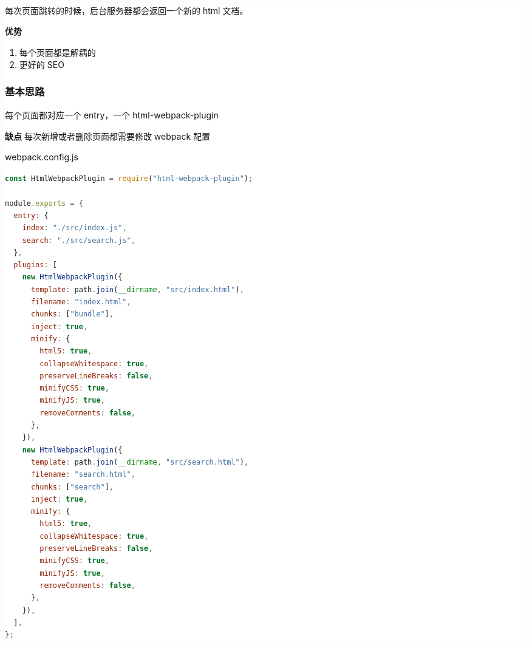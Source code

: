 每次页面跳转的时候，后台服务器都会返回一个新的 html 文档。

**优势**

1. 每个页面都是解耦的
2. 更好的 SEO

### 基本思路

每个页面都对应一个 entry，一个 html-webpack-plugin

**缺点**
每次新增或者删除页面都需要修改 webpack 配置

webpack.config.js

```javascript
const HtmlWebpackPlugin = require("html-webpack-plugin");

module.exports = {
  entry: {
    index: "./src/index.js",
    search: "./src/search.js",
  },
  plugins: [
    new HtmlWebpackPlugin({
      template: path.join(__dirname, "src/index.html"),
      filename: "index.html",
      chunks: ["bundle"],
      inject: true,
      minify: {
        html5: true,
        collapseWhitespace: true,
        preserveLineBreaks: false,
        minifyCSS: true,
        minifyJS: true,
        removeComments: false,
      },
    }),
    new HtmlWebpackPlugin({
      template: path.join(__dirname, "src/search.html"),
      filename: "search.html",
      chunks: ["search"],
      inject: true,
      minify: {
        html5: true,
        collapseWhitespace: true,
        preserveLineBreaks: false,
        minifyCSS: true,
        minifyJS: true,
        removeComments: false,
      },
    }),
  ],
};
```
